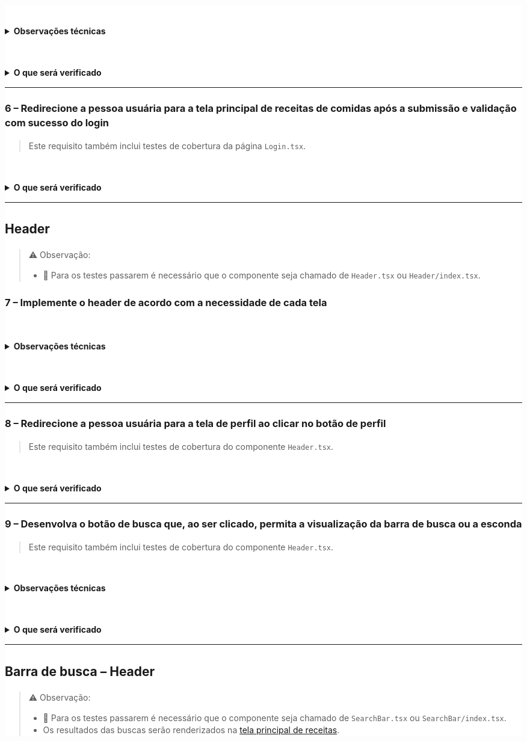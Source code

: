 <br /><details><summary><strong>Observações técnicas</strong></summary></details>

<br /><details><summary><strong>O que será verificado</strong></summary></details>

---

### 6 – Redirecione a pessoa usuária para a tela principal de receitas de comidas após a submissão e validação com sucesso do login

> Este requisito também inclui testes de cobertura da página `Login.tsx`.

<br /><details><summary><strong>O que será verificado</strong></summary></details>

---

## Header

> ⚠️ Observação:
>
> - 📁 Para os testes passarem é necessário que o componente seja chamado de `Header.tsx` ou `Header/index.tsx`.

### 7 – Implemente o header de acordo com a necessidade de cada tela

<br /><details><summary><strong>Observações técnicas</strong></summary></details>

<br /><details><summary><strong>O que será verificado</strong></summary></details>

---

### 8 – Redirecione a pessoa usuária para a tela de perfil ao clicar no botão de perfil

> Este requisito também inclui testes de cobertura do componente `Header.tsx`.

<br /><details><summary><strong>O que será verificado</strong></summary></details>

---

### 9 – Desenvolva o botão de busca que, ao ser clicado, permita a visualização da barra de busca ou a esconda

> Este requisito também inclui testes de cobertura do componente `Header.tsx`.

<br /><details><summary><strong>Observações técnicas</strong></summary></details>

<br /><details><summary><strong>O que será verificado</strong></summary></details>

---

## Barra de busca – Header

> ⚠️ Observação:
>
> - 📁 Para os testes passarem é necessário que o componente seja chamado de `SearchBar.tsx` ou `SearchBar/index.tsx`.
> - Os resultados das buscas serão renderizados na [tela principal de receitas](#tela-principal-de-receitas).
